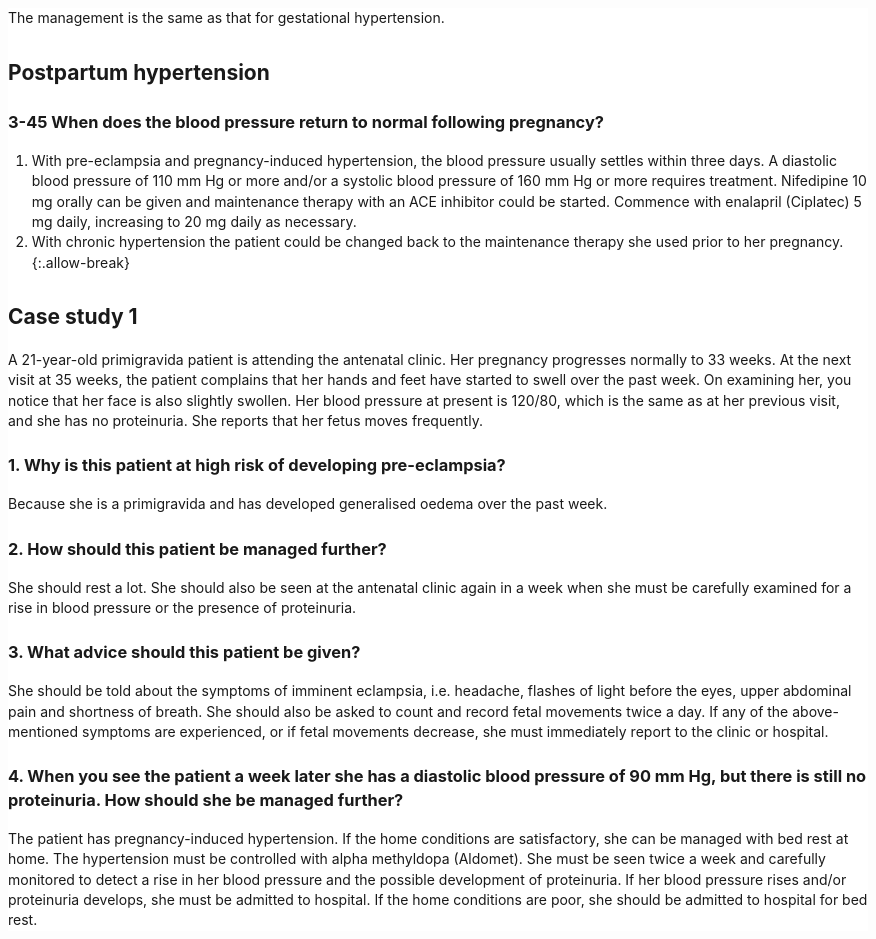The management is the same as that for gestational hypertension.

## Postpartum hypertension

### 3-45 When does the blood pressure return to normal following pregnancy?

1.	With pre-eclampsia and pregnancy-induced hypertension, the blood pressure usually settles within three days.  A diastolic blood pressure of 110 mm Hg or more and/or a systolic blood pressure of 160 mm Hg or more requires treatment. Nifedipine 10 mg orally can be given and maintenance therapy with an ACE inhibitor could be started. Commence with enalapril (Ciplatec) 5 mg daily, increasing to 20 mg daily as necessary.
2.	With chronic hypertension the patient could be changed back to the maintenance therapy she used prior to her pregnancy.
{:.allow-break}

## Case study 1

A 21-year-old primigravida patient is attending the antenatal clinic. Her pregnancy progresses normally to 33 weeks. At the next visit at 35 weeks, the patient complains that her hands and feet have started to swell over the past week. On examining her, you notice that her face is also slightly swollen. Her blood pressure at present is 120/80, which is the same as at her previous visit, and she has no proteinuria. She reports that her fetus moves frequently.

### 1. Why is this patient at high risk of developing pre-eclampsia?

Because she is a primigravida and has developed generalised oedema over the past week.

### 2. How should this patient be managed further?

She should rest a lot. She should also be seen at the antenatal clinic again in a week when she must be carefully examined for a rise in blood pressure or the presence of proteinuria.

### 3. What advice should this patient be given?

She should be told about the symptoms of imminent eclampsia, i.e. headache, flashes of light before the eyes, upper abdominal pain and shortness of breath. She should also be asked to count and record fetal movements twice a day. If any of the above-mentioned symptoms are experienced, or if fetal movements decrease, she must immediately report to the clinic or hospital.

### 4. When you see the patient a week later she has a diastolic blood pressure of 90 mm Hg, but there is still no proteinuria. How should she be managed further?

The patient has pregnancy-induced hypertension. If the home conditions are satisfactory, she can be managed with bed rest at home. The hypertension must be controlled with alpha methyldopa (Aldomet). She must be seen twice a week and carefully monitored to detect a rise in her blood pressure and the possible development of proteinuria. If her blood pressure rises and/or proteinuria develops, she must be admitted to hospital. If the home conditions are poor, she should be admitted to hospital for bed rest.
